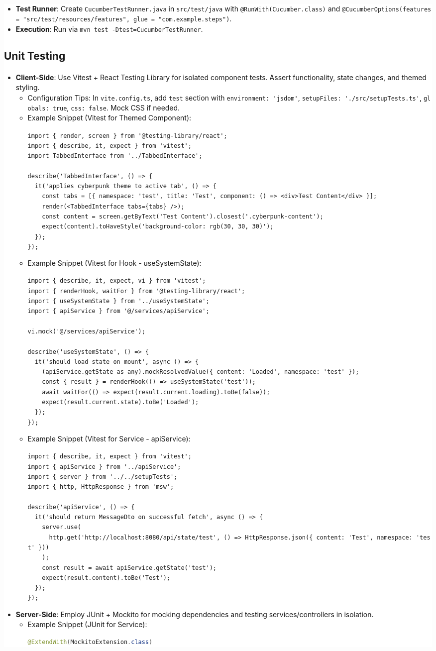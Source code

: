 - **Test Runner**: Create `CucumberTestRunner.java` in `src/test/java` with `@RunWith(Cucumber.class)` and `@CucumberOptions(features = "src/test/resources/features", glue = "com.example.steps")`.
- **Execution**: Run via `mvn test -Dtest=CucumberTestRunner`.

## Unit Testing
- **Client-Side**: Use Vitest + React Testing Library for isolated component tests. Assert functionality, state changes, and themed styling.
  - Configuration Tips: In `vite.config.ts`, add `test` section with `environment: 'jsdom'`, `setupFiles: './src/setupTests.ts'`, `globals: true`, `css: false`. Mock CSS if needed.
  - Example Snippet (Vitest for Themed Component):
    ```tsx:disable-run
    import { render, screen } from '@testing-library/react';
    import { describe, it, expect } from 'vitest';
    import TabbedInterface from '../TabbedInterface';

    describe('TabbedInterface', () => {
      it('applies cyberpunk theme to active tab', () => {
        const tabs = [{ namespace: 'test', title: 'Test', component: () => <div>Test Content</div> }];
        render(<TabbedInterface tabs={tabs} />);
        const content = screen.getByText('Test Content').closest('.cyberpunk-content');
        expect(content).toHaveStyle('background-color: rgb(30, 30, 30)');
      });
    });
    ```
  - Example Snippet (Vitest for Hook - useSystemState):
    ```tsx
    import { describe, it, expect, vi } from 'vitest';
    import { renderHook, waitFor } from '@testing-library/react';
    import { useSystemState } from '../useSystemState';
    import { apiService } from '@/services/apiService';

    vi.mock('@/services/apiService');

    describe('useSystemState', () => {
      it('should load state on mount', async () => {
        (apiService.getState as any).mockResolvedValue({ content: 'Loaded', namespace: 'test' });
        const { result } = renderHook(() => useSystemState('test'));
        await waitFor(() => expect(result.current.loading).toBe(false));
        expect(result.current.state).toBe('Loaded');
      });
    });
    ```
  - Example Snippet (Vitest for Service - apiService):
    ```tsx
    import { describe, it, expect } from 'vitest';
    import { apiService } from '../apiService';
    import { server } from '../../setupTests';
    import { http, HttpResponse } from 'msw';

    describe('apiService', () => {
      it('should return MessageDto on successful fetch', async () => {
        server.use(
          http.get('http://localhost:8080/api/state/test', () => HttpResponse.json({ content: 'Test', namespace: 'test' }))
        );
        const result = await apiService.getState('test');
        expect(result.content).toBe('Test');
      });
    });
    ```
- **Server-Side**: Employ JUnit + Mockito for mocking dependencies and testing services/controllers in isolation.
  - Example Snippet (JUnit for Service):
    ```java
    @ExtendWith(MockitoExtension.class)